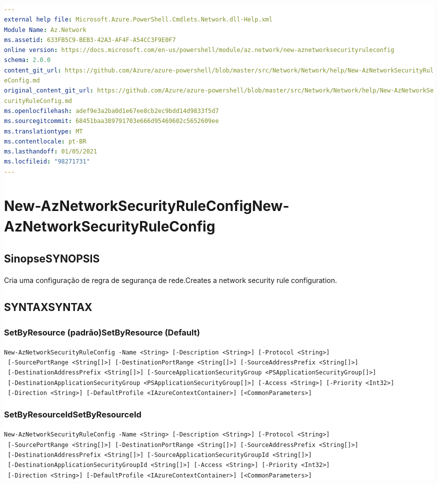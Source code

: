 ```yaml
---
external help file: Microsoft.Azure.PowerShell.Cmdlets.Network.dll-Help.xml
Module Name: Az.Network
ms.assetid: 633FB5C9-BEB3-42A3-AF4F-A54CC3F9E0F7
online version: https://docs.microsoft.com/en-us/powershell/module/az.network/new-aznetworksecurityruleconfig
schema: 2.0.0
content_git_url: https://github.com/Azure/azure-powershell/blob/master/src/Network/Network/help/New-AzNetworkSecurityRuleConfig.md
original_content_git_url: https://github.com/Azure/azure-powershell/blob/master/src/Network/Network/help/New-AzNetworkSecurityRuleConfig.md
ms.openlocfilehash: adef9e3a2ba0d1e67ee8cb2ec9bdd14d9833f5d7
ms.sourcegitcommit: 68451baa389791703e666d95469602c5652609ee
ms.translationtype: MT
ms.contentlocale: pt-BR
ms.lasthandoff: 01/05/2021
ms.locfileid: "98271731"
---
```

# <span data-ttu-id="01e2f-101">New-AzNetworkSecurityRuleConfig</span><span class="sxs-lookup"><span data-stu-id="01e2f-101">New-AzNetworkSecurityRuleConfig</span></span>

## <span data-ttu-id="01e2f-102">Sinopse</span><span class="sxs-lookup"><span data-stu-id="01e2f-102">SYNOPSIS</span></span>
<span data-ttu-id="01e2f-103">Cria uma configuração de regra de segurança de rede.</span><span class="sxs-lookup"><span data-stu-id="01e2f-103">Creates a network security rule configuration.</span></span>

## <span data-ttu-id="01e2f-104">SYNTAX</span><span class="sxs-lookup"><span data-stu-id="01e2f-104">SYNTAX</span></span>

### <span data-ttu-id="01e2f-105">SetByResource (padrão)</span><span class="sxs-lookup"><span data-stu-id="01e2f-105">SetByResource (Default)</span></span>
```
New-AzNetworkSecurityRuleConfig -Name <String> [-Description <String>] [-Protocol <String>]
 [-SourcePortRange <String[]>] [-DestinationPortRange <String[]>] [-SourceAddressPrefix <String[]>]
 [-DestinationAddressPrefix <String[]>] [-SourceApplicationSecurityGroup <PSApplicationSecurityGroup[]>]
 [-DestinationApplicationSecurityGroup <PSApplicationSecurityGroup[]>] [-Access <String>] [-Priority <Int32>]
 [-Direction <String>] [-DefaultProfile <IAzureContextContainer>] [<CommonParameters>]
```

### <span data-ttu-id="01e2f-106">SetByResourceId</span><span class="sxs-lookup"><span data-stu-id="01e2f-106">SetByResourceId</span></span>
```
New-AzNetworkSecurityRuleConfig -Name <String> [-Description <String>] [-Protocol <String>]
 [-SourcePortRange <String[]>] [-DestinationPortRange <String[]>] [-SourceAddressPrefix <String[]>]
 [-DestinationAddressPrefix <String[]>] [-SourceApplicationSecurityGroupId <String[]>]
 [-DestinationApplicationSecurityGroupId <String[]>] [-Access <String>] [-Priority <Int32>]
 [-Direction <String>] [-DefaultProfile <IAzureContextContainer>] [<CommonParameters>]
```

